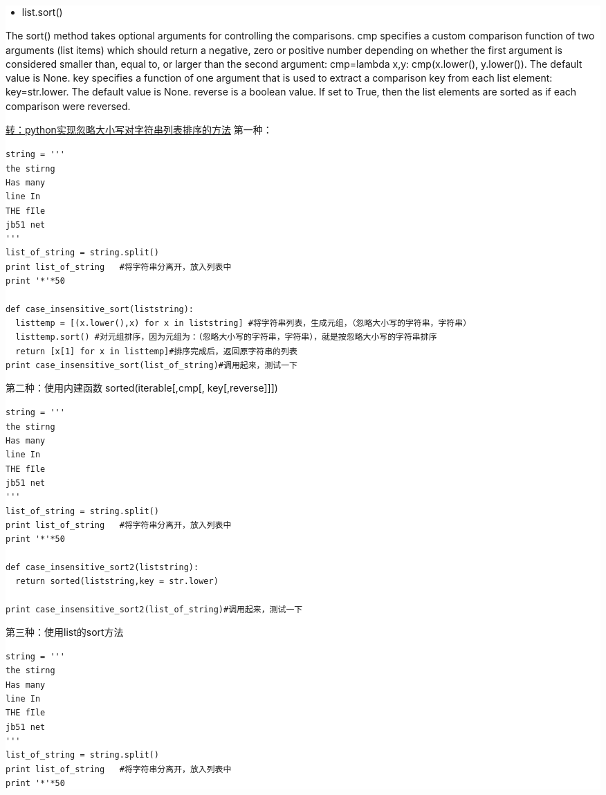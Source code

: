 
- list.sort()
>
The sort() method takes optional arguments for controlling the comparisons.
 cmp specifies a custom comparison function of two arguments (list items) which should return a negative, zero or positive number depending on whether the first argument is considered smaller than, equal to, or larger than the second argument: cmp=lambda x,y: cmp(x.lower(), y.lower()). The default value is None.
 key specifies a function of one argument that is used to extract a comparison key from each list element: key=str.lower. The default value is None.
 reverse is a boolean value. If set to True, then the list elements are sorted as if each comparison were reversed.


[转：python实现忽略大小写对字符串列表排序的方法](http://www.jb51.net/article/55633.htm)
第一种：
```
string = '''
the stirng
Has many
line In
THE fIle
jb51 net
'''
list_of_string = string.split()
print list_of_string   #将字符串分离开，放入列表中
print '*'*50
 
def case_insensitive_sort(liststring):
  listtemp = [(x.lower(),x) for x in liststring] #将字符串列表，生成元组，（忽略大小写的字符串，字符串）
  listtemp.sort() #对元组排序，因为元组为：（忽略大小写的字符串，字符串），就是按忽略大小写的字符串排序
  return [x[1] for x in listtemp]#排序完成后，返回原字符串的列表
print case_insensitive_sort(list_of_string)#调用起来，测试一下

```
第二种：使用内建函数 sorted(iterable[,cmp[, key[,reverse]]])
```
string = '''
the stirng
Has many
line In
THE fIle
jb51 net
'''
list_of_string = string.split()
print list_of_string   #将字符串分离开，放入列表中
print '*'*50
 
def case_insensitive_sort2(liststring):
  return sorted(liststring,key = str.lower)
 
print case_insensitive_sort2(list_of_string)#调用起来，测试一下

```
第三种：使用list的sort方法
```
string = '''
the stirng
Has many
line In
THE fIle
jb51 net
'''
list_of_string = string.split()
print list_of_string   #将字符串分离开，放入列表中
print '*'*50
```

  [1]: http://static.zybuluo.com/maorongrong/xuo12thkj79f11d3nbdilx00/QQ%E6%88%AA%E5%9B%BE20160307094615.png
  [2]: http://static.zybuluo.com/maorongrong/xvjgjva87xlg6r5yp4wgzgwo/1.jpg
  [3]: http://static.zybuluo.com/maorongrong/r65fv5whdxcljus9zjtcwke1/2.jpg
  [4]: http://static.zybuluo.com/maorongrong/oiveri3tun40iynbertu3dli/3.png